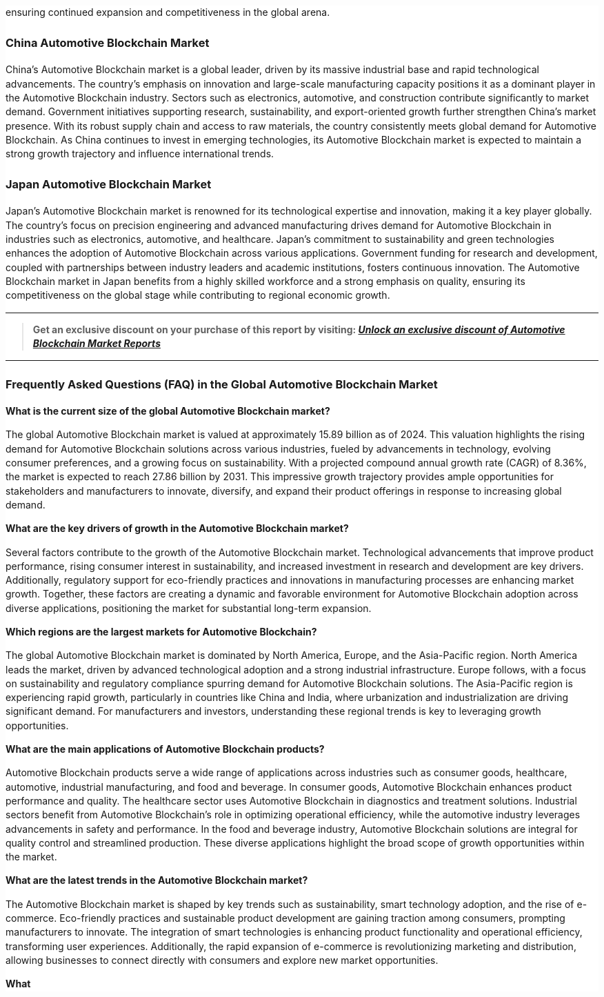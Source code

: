 ensuring continued expansion and competitiveness in the global arena.</p><h3>China Automotive Blockchain Market</h3><p>China&rsquo;s Automotive Blockchain market is a global leader, driven by its massive industrial base and rapid technological advancements. The country&rsquo;s emphasis on innovation and large-scale manufacturing capacity positions it as a dominant player in the Automotive Blockchain industry. Sectors such as electronics, automotive, and construction contribute significantly to market demand. Government initiatives supporting research, sustainability, and export-oriented growth further strengthen China&rsquo;s market presence. With its robust supply chain and access to raw materials, the country consistently meets global demand for Automotive Blockchain. As China continues to invest in emerging technologies, its Automotive Blockchain market is expected to maintain a strong growth trajectory and influence international trends.</p><h3>Japan Automotive Blockchain Market</h3><p>Japan&rsquo;s Automotive Blockchain market is renowned for its technological expertise and innovation, making it a key player globally. The country&rsquo;s focus on precision engineering and advanced manufacturing drives demand for Automotive Blockchain in industries such as electronics, automotive, and healthcare. Japan&rsquo;s commitment to sustainability and green technologies enhances the adoption of Automotive Blockchain across various applications. Government funding for research and development, coupled with partnerships between industry leaders and academic institutions, fosters continuous innovation. The Automotive Blockchain market in Japan benefits from a highly skilled workforce and a strong emphasis on quality, ensuring its competitiveness on the global stage while contributing to regional economic growth.</p><hr /><blockquote><p><strong>Get an exclusive discount on your purchase of this report by visiting: <em><a href="://marketresearchpulse.com/ask-for-discount/88131?utm_source=Github&amp;utm_medium=021">Unlock an exclusive discount of Automotive Blockchain Market Reports</a></em>&nbsp;</strong></p></blockquote><hr /><h3>Frequently Asked Questions (FAQ) in the Global Automotive Blockchain Market</h3><p><strong>What is the current size of the global Automotive Blockchain market?</strong></p><p>The global Automotive Blockchain market is valued at approximately 15.89 billion as of 2024. This valuation highlights the rising demand for Automotive Blockchain solutions across various industries, fueled by advancements in technology, evolving consumer preferences, and a growing focus on sustainability. With a projected compound annual growth rate (CAGR) of 8.36%, the market is expected to reach 27.86 billion by 2031. This impressive growth trajectory provides ample opportunities for stakeholders and manufacturers to innovate, diversify, and expand their product offerings in response to increasing global demand.</p><p><strong>What are the key drivers of growth in the Automotive Blockchain market?</strong></p><p>Several factors contribute to the growth of the Automotive Blockchain market. Technological advancements that improve product performance, rising consumer interest in sustainability, and increased investment in research and development are key drivers. Additionally, regulatory support for eco-friendly practices and innovations in manufacturing processes are enhancing market growth. Together, these factors are creating a dynamic and favorable environment for Automotive Blockchain adoption across diverse applications, positioning the market for substantial long-term expansion.</p><p><strong>Which regions are the largest markets for Automotive Blockchain?</strong></p><p>The global Automotive Blockchain market is dominated by North America, Europe, and the Asia-Pacific region. North America leads the market, driven by advanced technological adoption and a strong industrial infrastructure. Europe follows, with a focus on sustainability and regulatory compliance spurring demand for Automotive Blockchain solutions. The Asia-Pacific region is experiencing rapid growth, particularly in countries like China and India, where urbanization and industrialization are driving significant demand. For manufacturers and investors, understanding these regional trends is key to leveraging growth opportunities.</p><p><strong>What are the main applications of Automotive Blockchain products?</strong></p><p>Automotive Blockchain products serve a wide range of applications across industries such as consumer goods, healthcare, automotive, industrial manufacturing, and food and beverage. In consumer goods, Automotive Blockchain enhances product performance and quality. The healthcare sector uses Automotive Blockchain in diagnostics and treatment solutions. Industrial sectors benefit from Automotive Blockchain&rsquo;s role in optimizing operational efficiency, while the automotive industry leverages advancements in safety and performance. In the food and beverage industry, Automotive Blockchain solutions are integral for quality control and streamlined production. These diverse applications highlight the broad scope of growth opportunities within the market.</p><p><strong>What are the latest trends in the Automotive Blockchain market?</strong></p><p>The Automotive Blockchain market is shaped by key trends such as sustainability, smart technology adoption, and the rise of e-commerce. Eco-friendly practices and sustainable product development are gaining traction among consumers, prompting manufacturers to innovate. The integration of smart technologies is enhancing product functionality and operational efficiency, transforming user experiences. Additionally, the rapid expansion of e-commerce is revolutionizing marketing and distribution, allowing businesses to connect directly with consumers and explore new market opportunities.</p><p><strong>What